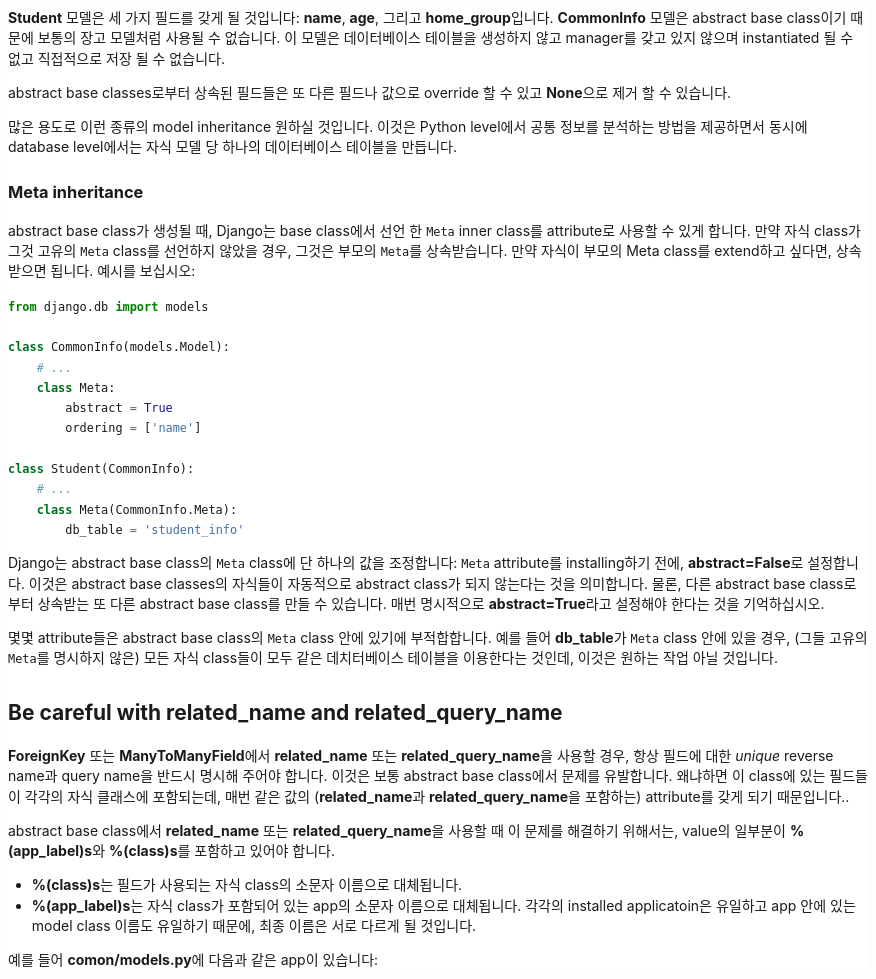 **Student** 모델은 세 가지 필드를 갖게 될 것입니다: **name**, **age**, 그리고 **home_group**입니다. **CommonInfo** 모델은 abstract base class이기 때문에 보통의 장고 모델처럼 사용될 수 없습니다.  이 모델은 데이터베이스 테이블을 생성하지 않고 manager를 갖고 있지 않으며 instantiated 될 수 없고 직접적으로 저장 될 수 없습니다.

abstract base classes로부터 상속된 필드들은 또 다른 필드나 값으로 override 할 수 있고 **None**으로 제거 할 수 있습니다.

많은 용도로 이런 종류의 model inheritance 원하실 것입니다. 이것은 Python level에서 공통 정보를 분석하는 방법을 제공하면서 동시에 database level에서는 자식 모델 당 하나의 데이터베이스 테이블을 만듭니다. 

### Meta inheritance

abstract base class가 생성될 때, Django는 base class에서 선언 한 `Meta` inner class를 attribute로 사용할 수 있게 합니다. 만약 자식 class가 그것 고유의 `Meta` class를 선언하지 않았을 경우, 그것은 부모의 `Meta`를 상속받습니다. 만약 자식이 부모의 Meta class를 extend하고 싶다면, 상속받으면 됩니다. 예시를 보십시오:

```python
from django.db import models
    
class CommonInfo(models.Model):
    # ...
    class Meta:
        abstract = True
        ordering = ['name']
    
class Student(CommonInfo):
    # ...
    class Meta(CommonInfo.Meta):
        db_table = 'student_info'
```

Django는 abstract base class의 `Meta` class에 단 하나의 값을 조정합니다: `Meta` attribute를 installing하기 전에, **abstract=False**로 설정합니다. 이것은 abstract base classes의 자식들이 자동적으로 abstract class가 되지 않는다는 것을 의미합니다. 물론, 다른 abstract base class로부터 상속받는 또 다른 abstract base class를 만들 수 있습니다. 매번 명시적으로 **abstract=True**라고 설정해야 한다는 것을 기억하십시오.

몇몇 attribute들은 abstract base class의 `Meta` class 안에 있기에 부적합합니다. 예를 들어 **db_table**가  `Meta` class 안에 있을 경우, (그들 고유의 `Meta`를 명시하지 않은) 모든 자식 class들이 모두 같은 데치터베이스 테이블을 이용한다는 것인데, 이것은 원하는 작업 아닐 것입니다.



## Be careful with related_name and related_query_name

**ForeignKey** 또는 **ManyToManyField**에서 **related_name** 또는 **related_query_name**을 사용할 경우, 항상 필드에 대한 *unique* reverse name과 query name을 반드시 명시해 주어야 합니다. 이것은 보통 abstract base class에서 문제를 유발합니다. 왜냐하면 이 class에 있는 필드들이 각각의 자식 클래스에 포함되는데, 매번 같은 값의 (**related_name**과 **related_query_name**을 포함하는) attribute를 갖게 되기 때문입니다..

abstract base class에서 **related_name** 또는 **related_query_name**을 사용할 때 이 문제를 해결하기 위해서는, value의 일부분이 **%(app_label)s**와 **%(class)s**를 포함하고 있어야 합니다. 

- **%(class)s**는 필드가 사용되는 자식 class의 소문자 이름으로 대체됩니다.
- **%(app_label)s**는 자식 class가 포함되어 있는 app의 소문자 이름으로 대체됩니다. 각각의 installed applicatoin은 유일하고 app 안에 있는 model class 이름도 유일하기 때문에, 최종 이름은 서로 다르게 될 것입니다.

예를 들어 **comon/models.py**에 다음과 같은 app이 있습니다:
